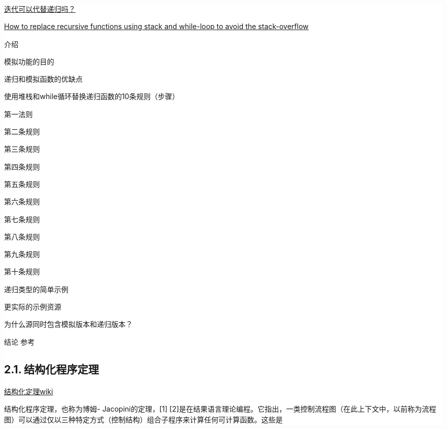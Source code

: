 
[迭代可以代替递归吗？](https://cs.stackexchange.com/questions/67897/iteration-can-replace-recursion/67931#67931?newreg=83c771eff16245e58d19dd395ce60935)


[How to replace recursive functions using stack and while-loop to avoid the stack-overflow](https://www.codeproject.com/Articles/418776/How-to-replace-recursive-functions-using-stack-and)



介绍 

模拟功能的目的 

递归和模拟函数的优缺点  

使用堆栈和while循环替换递归函数的10条规则（步骤）   

第一法则 

第二条规则 

第三条规则

第四条规则

第五条规则

第六条规则


第七条规则

第八条规则

第九条规则

第十条规则 

递归类型的简单示例 

更实际的示例资源

为什么源同时包含模拟版本和递归版本？

结论
参考   














## 2.1. 结构化程序定理




[结构化定理wiki](https://en.wikipedia.org/wiki/Structured_program_theorem)

结构化程序定理，也称为博姆- Jacopini的定理，[1] [2]是在结果语言理论编程。它指出，一类控制流程图（在此上下文中，以前称为流程图）可以通过仅以三种特定方式（控制结构）组合子程序来计算任何可计算函数。这些是
